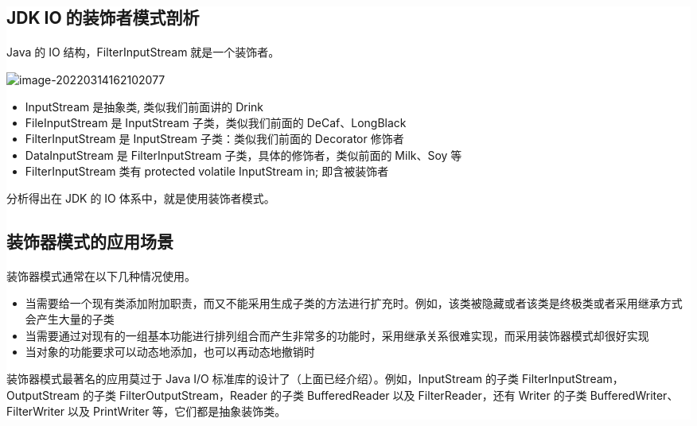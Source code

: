 ## JDK IO 的装饰者模式剖析

Java 的 IO 结构，FilterInputStream 就是一个装饰者。

![image-20220314162102077](https://gcore.jsdelivr.net/gh/Kele-Bingtang/static/img/design-pattern/20220314172618.png)

- InputStream 是抽象类, 类似我们前面讲的 Drink
- FileInputStream 是 InputStream 子类，类似我们前面的 DeCaf、LongBlack
- FilterInputStream 是 InputStream 子类：类似我们前面的 Decorator 修饰者
- DataInputStream 是 FilterInputStream 子类，具体的修饰者，类似前面的 Milk、Soy 等 
- FilterInputStream 类有 protected volatile InputStream in; 即含被装饰者

分析得出在 JDK 的 IO 体系中，就是使用装饰者模式。

## 装饰器模式的应用场景

装饰器模式通常在以下几种情况使用。

- 当需要给一个现有类添加附加职责，而又不能采用生成子类的方法进行扩充时。例如，该类被隐藏或者该类是终极类或者采用继承方式会产生大量的子类
- 当需要通过对现有的一组基本功能进行排列组合而产生非常多的功能时，采用继承关系很难实现，而采用装饰器模式却很好实现
- 当对象的功能要求可以动态地添加，也可以再动态地撤销时

装饰器模式最著名的应用莫过于 Java I/O 标准库的设计了（上面已经介绍）。例如，InputStream 的子类 FilterInputStream，OutputStream 的子类 FilterOutputStream，Reader 的子类 BufferedReader 以及 FilterReader，还有 Writer 的子类 BufferedWriter、FilterWriter 以及 PrintWriter 等，它们都是抽象装饰类。
